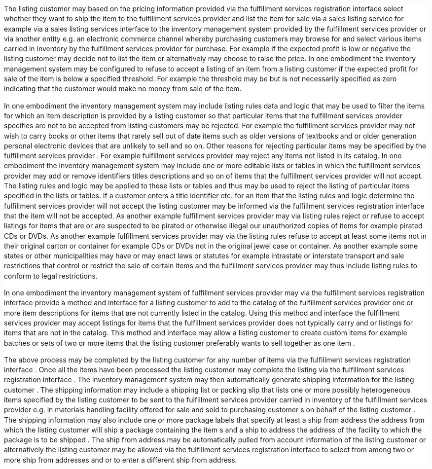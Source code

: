 The listing customer may based on the pricing information provided via the fulfillment services registration interface select whether they want to ship the item to the fulfillment services provider and list the item for sale via a sales listing service for example via a sales listing services interface to the inventory management system provided by the fulfillment services provider or via another entity e.g. an electronic commerce channel whereby purchasing customers may browse for and select various items carried in inventory by the fulfillment services provider for purchase. For example if the expected profit is low or negative the listing customer may decide not to list the item or alternatively may choose to raise the price. In one embodiment the inventory management system may be configured to refuse to accept a listing of an item from a listing customer if the expected profit for sale of the item is below a specified threshold. For example the threshold may be but is not necessarily specified as zero indicating that the customer would make no money from sale of the item.

In one embodiment the inventory management system may include listing rules data and logic that may be used to filter the items for which an item description is provided by a listing customer so that particular items that the fulfillment services provider specifies are not to be accepted from listing customers may be rejected. For example the fulfillment services provider may not wish to carry books or other items that rarely sell out of date items such as older versions of textbooks and or older generation personal electronic devices that are unlikely to sell and so on. Other reasons for rejecting particular items may be specified by the fulfillment services provider . For example fulfillment services provider may reject any items not listed in its catalog. In one embodiment the inventory management system may include one or more editable lists or tables in which the fulfillment services provider may add or remove identifiers titles descriptions and so on of items that the fulfillment services provider will not accept. The listing rules and logic may be applied to these lists or tables and thus may be used to reject the listing of particular items specified in the lists or tables. If a customer enters a title identifier etc. for an item that the listing rules and logic determine the fulfillment services provider will not accept the listing customer may be informed via the fulfillment services registration interface that the item will not be accepted. As another example fulfillment services provider may via listing rules reject or refuse to accept listings for items that are or are suspected to be pirated or otherwise illegal our unauthorized copies of items for example pirated CDs or DVDs. As another example fulfillment services provider may via the listing rules refuse to accept at least some items not in their original carton or container for example CDs or DVDs not in the original jewel case or container. As another example some states or other municipalities may have or may enact laws or statutes for example intrastate or interstate transport and sale restrictions that control or restrict the sale of certain items and the fulfillment services provider may thus include listing rules to conform to legal restrictions.

In one embodiment the inventory management system of fulfillment services provider may via the fulfillment services registration interface provide a method and interface for a listing customer to add to the catalog of the fulfillment services provider one or more item descriptions for items that are not currently listed in the catalog. Using this method and interface the fulfillment services provider may accept listings for items that the fulfillment services provider does not typically carry and or listings for items that are not in the catalog. This method and interface may allow a listing customer to create custom items for example batches or sets of two or more items that the listing customer preferably wants to sell together as one item .

The above process may be completed by the listing customer for any number of items via the fulfillment services registration interface . Once all the items have been processed the listing customer may complete the listing via the fulfillment services registration interface . The inventory management system may then automatically generate shipping information for the listing customer . The shipping information may include a shipping list or packing slip that lists one or more possibly heterogeneous items specified by the listing customer to be sent to the fulfillment services provider carried in inventory of the fulfillment services provider e.g. in materials handling facility offered for sale and sold to purchasing customer s on behalf of the listing customer . The shipping information may also include one or more package labels that specify at least a ship from address the address from which the listing customer will ship a package containing the item s and a ship to address the address of the facility to which the package is to be shipped . The ship from address may be automatically pulled from account information of the listing customer or alternatively the listing customer may be allowed via the fulfillment services registration interface to select from among two or more ship from addresses and or to enter a different ship from address.
